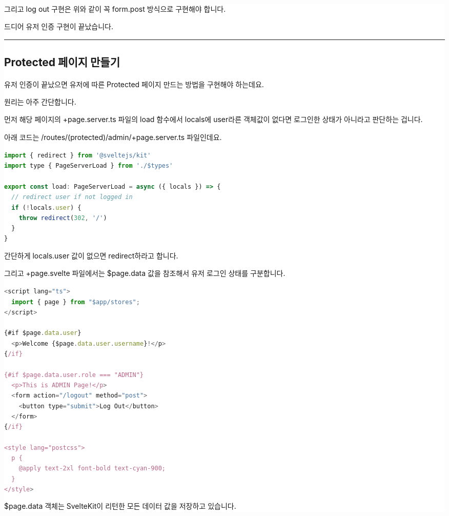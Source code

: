 그리고 log out 구현은 위와 같이 꼭 form.post 방식으로 구현해야 합니다.

드디어 유저 인증 구현이 끝났습니다.

---

## Protected 페이지 만들기

유저 인증이 끝났으면 유저에 따른 Protected 페이지 만드는 방법을 구현해야 하는데요.

원리는 아주 간단합니다.

먼저 해당 페이지의 +page.server.ts 파일의 load 함수에서 locals에 user라른 객체값이 없다면 로그인한 상태가 아니라고 판단하는 겁니다.

아래 코드는 /routes/(protected)/admin/+page.server.ts 파일인데요.

```js
import { redirect } from '@sveltejs/kit'
import type { PageServerLoad } from './$types'

export const load: PageServerLoad = async ({ locals }) => {
  // redirect user if not logged in
  if (!locals.user) {
    throw redirect(302, '/')
  }
}
```

간단하게 locals.user 값이 없으면 redirect하라고 합니다.

그리고 +page.svelte 파일에서는 $page.data 값을 참조해서 유저 로그인 상태를 구분합니다.

```js
<script lang="ts">
  import { page } from "$app/stores";
</script>

{#if $page.data.user}
  <p>Welcome {$page.data.user.username}!</p>
{/if}

{#if $page.data.user.role === "ADMIN"}
  <p>This is ADMIN Page!</p>
  <form action="/logout" method="post">
    <button type="submit">Log Out</button>
  </form>
{/if}

<style lang="postcss">
  p {
    @apply text-2xl font-bold text-cyan-900;
  }
</style>
```

$page.data 객체는 SvelteKit이 리턴한 모든 데이터 값을 저장하고 있습니다.
